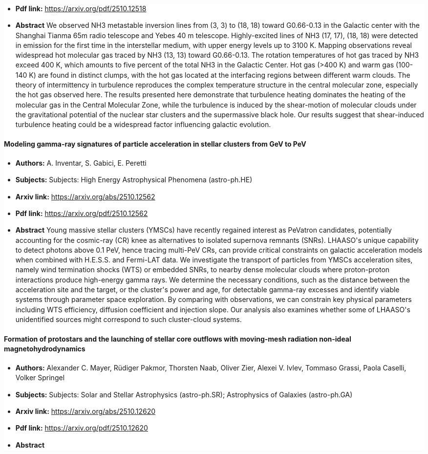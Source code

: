  - **Pdf link:** https://arxiv.org/pdf/2510.12518

 - **Abstract**
 We observed NH3 metastable inversion lines from (3, 3) to (18, 18) toward G0.66-0.13 in the Galactic center with the Shanghai Tianma 65m radio telescope and Yebes 40 m telescope. Highly-excited lines of NH3 (17, 17), (18, 18) were detected in emission for the first time in the interstellar medium, with upper energy levels up to 3100 K. Mapping observations reveal widespread hot molecular gas traced by NH3 (13, 13) toward G0.66-0.13. The rotation temperatures of hot gas traced by NH3 exceed 400 K, which amounts to five percent of the total NH3 in the Galactic Center. Hot gas (>400 K) and warm gas (100-140 K) are found in distinct clumps, with the hot gas located at the interfacing regions between different warm clouds. The theory of intermittency in turbulence reproduces the complex temperature structure in the central molecular zone, especially the hot gas observed here. The results presented here demonstrate that turbulence heating dominates the heating of the molecular gas in the Central Molecular Zone, while the turbulence is induced by the shear-motion of molecular clouds under the gravitational potential of the nuclear star clusters and the supermassive black hole. Our results suggest that shear-induced turbulence heating could be a widespread factor influencing galactic evolution.
#### Modeling gamma-ray signatures of particle acceleration in stellar clusters from GeV to PeV
 - **Authors:** A. Inventar, S. Gabici, E. Peretti
 - **Subjects:** Subjects:
High Energy Astrophysical Phenomena (astro-ph.HE)
 - **Arxiv link:** https://arxiv.org/abs/2510.12562

 - **Pdf link:** https://arxiv.org/pdf/2510.12562

 - **Abstract**
 Young massive stellar clusters (YMSCs) have recently regained interest as PeVatron candidates, potentially accounting for the cosmic-ray (CR) knee as alternatives to isolated supernova remnants (SNRs). LHAASO's unique capability to detect photons above 0.1 PeV, hence tracing multi-PeV CRs, can provide critical constraints on galactic acceleration models when combined with H.E.S.S. and Fermi-LAT data. We investigate the transport of particles from YMSCs acceleration sites, namely wind termination shocks (WTS) or embedded SNRs, to nearby dense molecular clouds where proton-proton interactions produce high-energy gamma rays. We determine the necessary conditions, such as the distance between the acceleration site and the target, or the cluster's power and age, for detectable gamma-ray excesses and identify viable systems through parameter space exploration. By comparing with observations, we can constrain key physical parameters including WTS efficiency, diffusion coefficient and injection slope. Our analysis also examines whether some of LHAASO's unidentified sources might correspond to such cluster-cloud systems.
#### Formation of protostars and the launching of stellar core outflows with moving-mesh radiation non-ideal magnetohydrodynamics
 - **Authors:** Alexander C. Mayer, Rüdiger Pakmor, Thorsten Naab, Oliver Zier, Alexei V. Ivlev, Tommaso Grassi, Paola Caselli, Volker Springel
 - **Subjects:** Subjects:
Solar and Stellar Astrophysics (astro-ph.SR); Astrophysics of Galaxies (astro-ph.GA)
 - **Arxiv link:** https://arxiv.org/abs/2510.12620

 - **Pdf link:** https://arxiv.org/pdf/2510.12620

 - **Abstract**